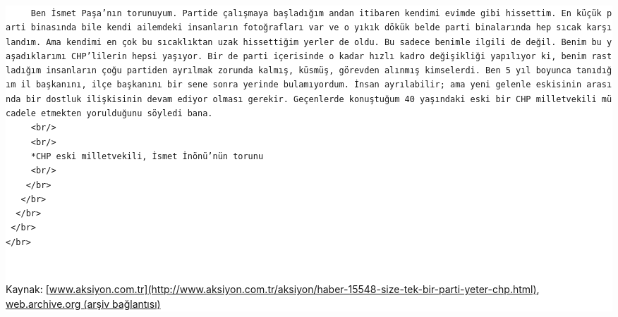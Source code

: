          Ben İsmet Paşa’nın torunuyum. Partide çalışmaya başladığım andan itibaren kendimi evimde gibi hissettim. En küçük parti binasında bile kendi ailemdeki insanların fotoğrafları var ve o yıkık dökük belde parti binalarında hep sıcak karşılandım. Ama kendimi en çok bu sıcaklıktan uzak hissettiğim yerler de oldu. Bu sadece benimle ilgili de değil. Benim bu yaşadıklarımı CHP’lilerin hepsi yaşıyor. Bir de parti içerisinde o kadar hızlı kadro değişikliği yapılıyor ki, benim rastladığım insanların çoğu partiden ayrılmak zorunda kalmış, küsmüş, görevden alınmış kimselerdi. Ben 5 yıl boyunca tanıdığım il başkanını, ilçe başkanını bir sene sonra yerinde bulamıyordum. İnsan ayrılabilir; ama yeni gelenle eskisinin arasında bir dostluk ilişkisinin devam ediyor olması gerekir. Geçenlerde konuştuğum 40 yaşındaki eski bir CHP milletvekili mücadele etmekten yorulduğunu söyledi bana.
         <br/>
         <br/>
         *CHP eski milletvekili, İsmet İnönü’nün torunu
         <br/>
        </br>
       </br>
      </br>
     </br>
    </br>
   </br>
  </font>
 </div>
 <div>
 </div>
 <div>
 </div>
</div>


Kaynak: [www.aksiyon.com.tr](http://www.aksiyon.com.tr/aksiyon/haber-15548-size-tek-bir-parti-yeter-chp.html), [web.archive.org (arşiv bağlantısı)](http://web.archive.org/web/20140924110141/http://www.aksiyon.com.tr/aksiyon/haber-15548-size-tek-bir-parti-yeter-chp.html)
